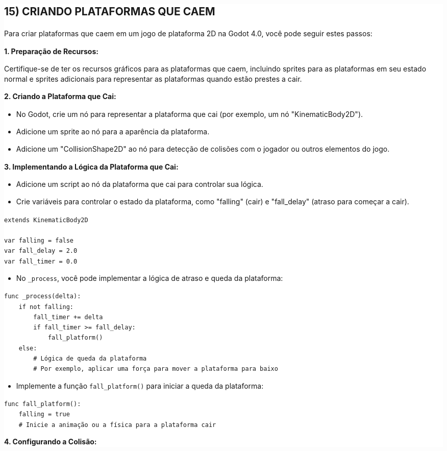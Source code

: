 ## 15) CRIANDO PLATAFORMAS QUE CAEM
Para criar plataformas que caem em um jogo de plataforma 2D na Godot 4.0, você pode seguir estes passos:

**1. Preparação de Recursos:**

Certifique-se de ter os recursos gráficos para as plataformas que caem, incluindo sprites para as plataformas em seu estado normal e sprites adicionais para representar as plataformas quando estão prestes a cair.

**2. Criando a Plataforma que Cai:**

- No Godot, crie um nó para representar a plataforma que cai (por exemplo, um nó "KinematicBody2D").

- Adicione um sprite ao nó para a aparência da plataforma.

- Adicione um "CollisionShape2D" ao nó para detecção de colisões com o jogador ou outros elementos do jogo.

**3. Implementando a Lógica da Plataforma que Cai:**

- Adicione um script ao nó da plataforma que cai para controlar sua lógica.

- Crie variáveis para controlar o estado da plataforma, como "falling" (cair) e "fall_delay" (atraso para começar a cair).

```gdscript
extends KinematicBody2D

var falling = false
var fall_delay = 2.0
var fall_timer = 0.0
```

- No `_process`, você pode implementar a lógica de atraso e queda da plataforma:

```gdscript
func _process(delta):
    if not falling:
        fall_timer += delta
        if fall_timer >= fall_delay:
            fall_platform()
    else:
        # Lógica de queda da plataforma
        # Por exemplo, aplicar uma força para mover a plataforma para baixo
```

- Implemente a função `fall_platform()` para iniciar a queda da plataforma:

```gdscript
func fall_platform():
    falling = true
    # Inicie a animação ou a física para a plataforma cair
```

**4. Configurando a Colisão:**

